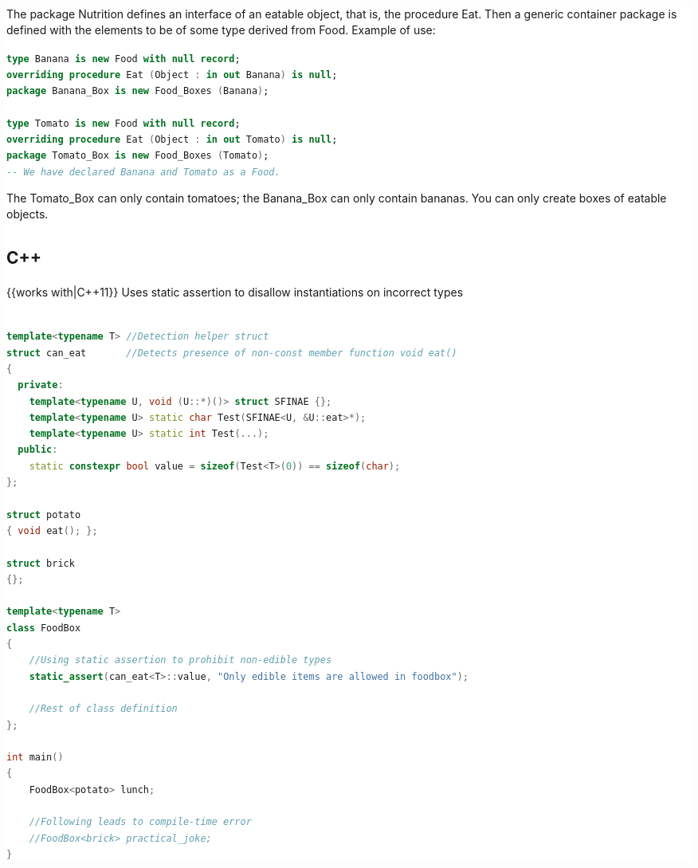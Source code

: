 The package Nutrition defines an interface of an eatable object, that is, the procedure Eat. Then a generic container package is defined with the elements to be of some type derived from Food. Example of use:

```ada
type Banana is new Food with null record;
overriding procedure Eat (Object : in out Banana) is null;
package Banana_Box is new Food_Boxes (Banana);

type Tomato is new Food with null record;
overriding procedure Eat (Object : in out Tomato) is null;
package Tomato_Box is new Food_Boxes (Tomato);
-- We have declared Banana and Tomato as a Food.
```

The Tomato_Box can only contain tomatoes; the Banana_Box can only contain bananas. You can only create boxes of eatable objects.


## C++

{{works with|C++11}}
Uses static assertion to disallow instantiations on incorrect types

```c++

template<typename T> //Detection helper struct
struct can_eat       //Detects presence of non-const member function void eat()
{
  private:
    template<typename U, void (U::*)()> struct SFINAE {};
    template<typename U> static char Test(SFINAE<U, &U::eat>*);
    template<typename U> static int Test(...);
  public:
    static constexpr bool value = sizeof(Test<T>(0)) == sizeof(char);
};

struct potato
{ void eat(); };

struct brick
{};

template<typename T>
class FoodBox
{
    //Using static assertion to prohibit non-edible types
    static_assert(can_eat<T>::value, "Only edible items are allowed in foodbox");

    //Rest of class definition
};

int main()
{
    FoodBox<potato> lunch;

    //Following leads to compile-time error
    //FoodBox<brick> practical_joke;
}
```
